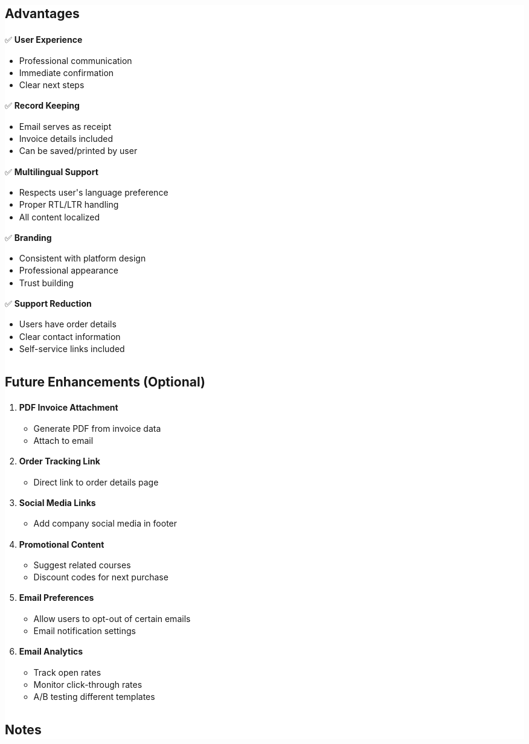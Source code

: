 ## Advantages

✅ **User Experience**
- Professional communication
- Immediate confirmation
- Clear next steps

✅ **Record Keeping**
- Email serves as receipt
- Invoice details included
- Can be saved/printed by user

✅ **Multilingual Support**
- Respects user's language preference
- Proper RTL/LTR handling
- All content localized

✅ **Branding**
- Consistent with platform design
- Professional appearance
- Trust building

✅ **Support Reduction**
- Users have order details
- Clear contact information
- Self-service links included

## Future Enhancements (Optional)

1. **PDF Invoice Attachment**
   - Generate PDF from invoice data
   - Attach to email

2. **Order Tracking Link**
   - Direct link to order details page

3. **Social Media Links**
   - Add company social media in footer

4. **Promotional Content**
   - Suggest related courses
   - Discount codes for next purchase

5. **Email Preferences**
   - Allow users to opt-out of certain emails
   - Email notification settings

6. **Email Analytics**
   - Track open rates
   - Monitor click-through rates
   - A/B testing different templates

## Notes
